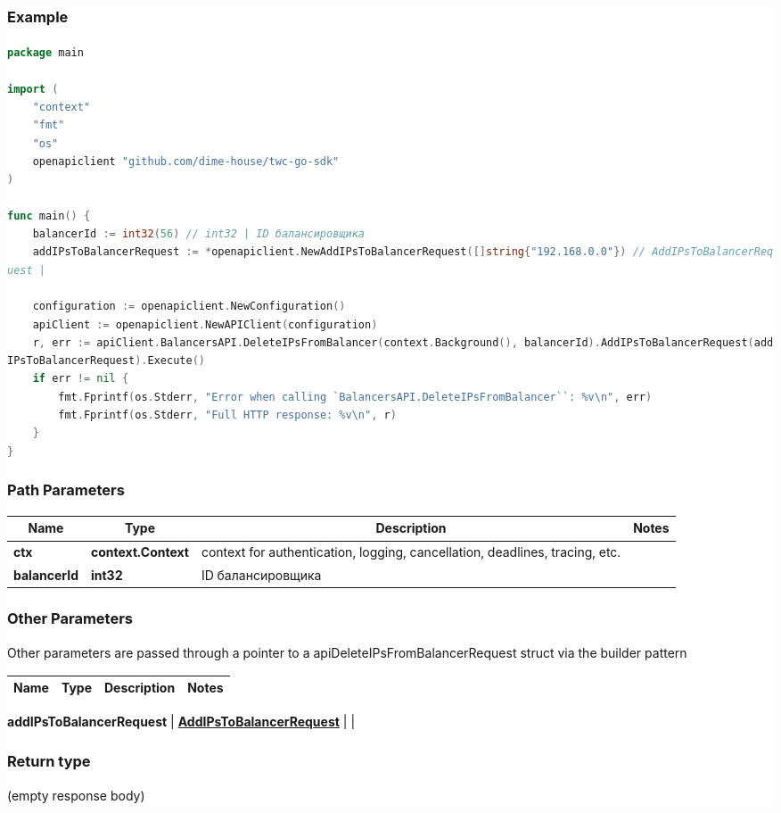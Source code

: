

### Example

```go
package main

import (
    "context"
    "fmt"
    "os"
    openapiclient "github.com/dime-house/twc-go-sdk"
)

func main() {
    balancerId := int32(56) // int32 | ID балансировщика
    addIPsToBalancerRequest := *openapiclient.NewAddIPsToBalancerRequest([]string{"192.168.0.0"}) // AddIPsToBalancerRequest | 

    configuration := openapiclient.NewConfiguration()
    apiClient := openapiclient.NewAPIClient(configuration)
    r, err := apiClient.BalancersAPI.DeleteIPsFromBalancer(context.Background(), balancerId).AddIPsToBalancerRequest(addIPsToBalancerRequest).Execute()
    if err != nil {
        fmt.Fprintf(os.Stderr, "Error when calling `BalancersAPI.DeleteIPsFromBalancer``: %v\n", err)
        fmt.Fprintf(os.Stderr, "Full HTTP response: %v\n", r)
    }
}
```

### Path Parameters


Name | Type | Description  | Notes
------------- | ------------- | ------------- | -------------
**ctx** | **context.Context** | context for authentication, logging, cancellation, deadlines, tracing, etc.
**balancerId** | **int32** | ID балансировщика | 

### Other Parameters

Other parameters are passed through a pointer to a apiDeleteIPsFromBalancerRequest struct via the builder pattern


Name | Type | Description  | Notes
------------- | ------------- | ------------- | -------------

 **addIPsToBalancerRequest** | [**AddIPsToBalancerRequest**](AddIPsToBalancerRequest.md) |  | 

### Return type

 (empty response body)
